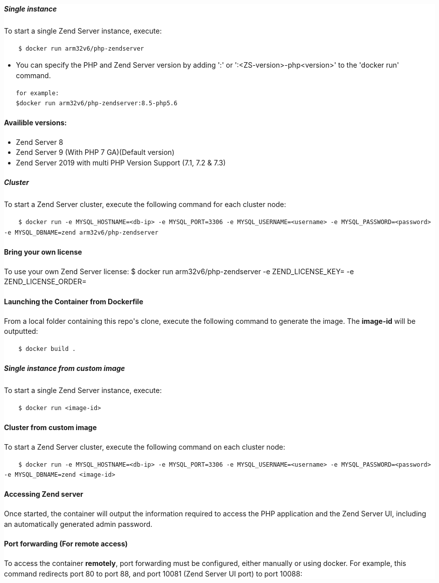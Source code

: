 ##### Single instance

To start a single Zend Server instance, execute:

	    $ docker run arm32v6/php-zendserver

-	You can specify the PHP and Zend Server version by adding ':<php-version>' or ':&lt;ZS-version&gt;-php&lt;version&gt;' to the 'docker run' command.

		for example: 
		$docker run arm32v6/php-zendserver:8.5-php5.6

#### Availible versions:

-	Zend Server 8
-	Zend Server 9 (With PHP 7 GA)(Default version)
-	Zend Server 2019 with multi PHP Version Support (7.1, 7.2 & 7.3)

##### Cluster

To start a Zend Server cluster, execute the following command for each cluster node:

	    $ docker run -e MYSQL_HOSTNAME=<db-ip> -e MYSQL_PORT=3306 -e MYSQL_USERNAME=<username> -e MYSQL_PASSWORD=<password> -e MYSQL_DBNAME=zend arm32v6/php-zendserver

#### Bring your own license

To use your own Zend Server license: $ docker run arm32v6/php-zendserver -e ZEND_LICENSE_KEY=<license-key> -e ZEND_LICENSE_ORDER=<order-number>

#### Launching the Container from Dockerfile

From a local folder containing this repo's clone, execute the following command to generate the image. The **image-id** will be outputted:

	    $ docker build .

##### Single instance from custom image

To start a single Zend Server instance, execute:

	    $ docker run <image-id>

#### Cluster from custom image

To start a Zend Server cluster, execute the following command on each cluster node:

	    $ docker run -e MYSQL_HOSTNAME=<db-ip> -e MYSQL_PORT=3306 -e MYSQL_USERNAME=<username> -e MYSQL_PASSWORD=<password> -e MYSQL_DBNAME=zend <image-id>

#### Accessing Zend server

Once started, the container will output the information required to access the PHP application and the Zend Server UI, including an automatically generated admin password.

#### Port forwarding (For remote access)

To access the container **remotely**, port forwarding must be configured, either manually or using docker. For example, this command redirects port 80 to port 88, and port 10081 (Zend Server UI port) to port 10088:
